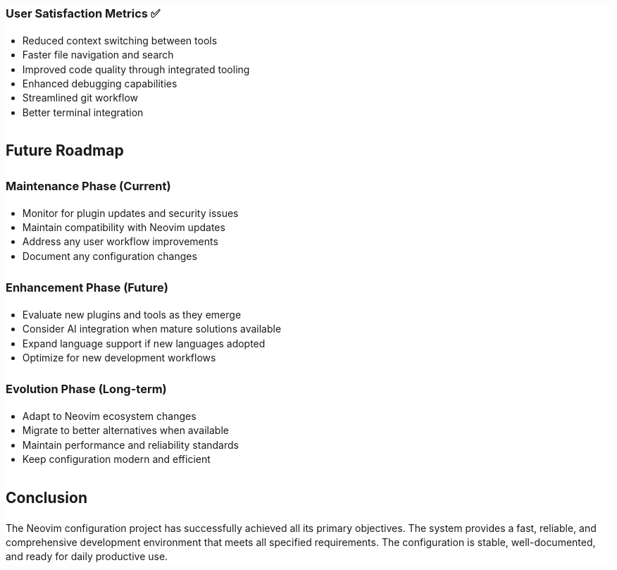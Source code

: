 ### User Satisfaction Metrics ✅
- Reduced context switching between tools
- Faster file navigation and search
- Improved code quality through integrated tooling
- Enhanced debugging capabilities
- Streamlined git workflow
- Better terminal integration

## Future Roadmap

### Maintenance Phase (Current)
- Monitor for plugin updates and security issues
- Maintain compatibility with Neovim updates
- Address any user workflow improvements
- Document any configuration changes

### Enhancement Phase (Future)
- Evaluate new plugins and tools as they emerge
- Consider AI integration when mature solutions available
- Expand language support if new languages adopted
- Optimize for new development workflows

### Evolution Phase (Long-term)
- Adapt to Neovim ecosystem changes
- Migrate to better alternatives when available
- Maintain performance and reliability standards
- Keep configuration modern and efficient

## Conclusion

The Neovim configuration project has successfully achieved all its primary objectives. The system provides a fast, reliable, and comprehensive development environment that meets all specified requirements. The configuration is stable, well-documented, and ready for daily productive use.
